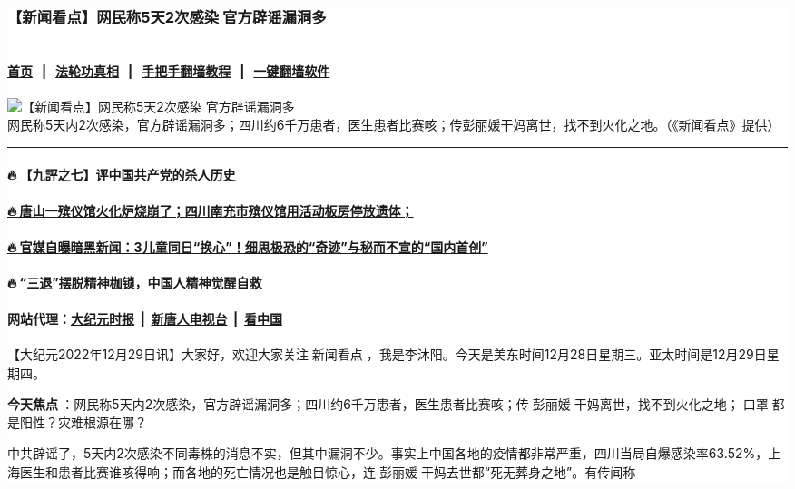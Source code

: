 ### 【新闻看点】网民称5天2次感染 官方辟谣漏洞多
------------------------

#### [首页](https://github.com/gfw-breaker/banned-news3/blob/master/README.md) &nbsp;&nbsp;|&nbsp;&nbsp; [法轮功真相](https://github.com/begood0513/basic/blob/master/README.md)  &nbsp;&nbsp;|&nbsp;&nbsp; [手把手翻墙教程](https://github.com/gfw-breaker/guides/wiki)  &nbsp;&nbsp;|&nbsp;&nbsp; [一键翻墙软件](https://github.com/gfw-breaker/nogfw/blob/master/README.md)  



<div><img alt="【新闻看点】网民称5天2次感染 官方辟谣漏洞多" class="attachment-djy_600_400 size-djy_600_400 wp-post-image" src="https://i.epochtimes.com/assets/uploads/2022/12/id13894040-3a163a328c081dd81e4a0e70a06ac5e8-600x400.jpg"/>
<div class="caption">
 网民称5天内2次感染，官方辟谣漏洞多；四川约6千万患者，医生患者比赛咳；传彭丽媛干妈离世，找不到火化之地。（《新闻看点》提供）
</div></div><hr/>

#### [ 🔥  【九評之七】评中国共产党的杀人历史](http://45.63.98.24:10000/videos/res1/news/../../res/jiuping/index.html?202212300400)

#### [ 🔥  唐山一殡仪馆火化炉烧崩了；四川南充市殡仪馆用活动板房停放遗体；](http://45.63.98.24:10000/videos/res1/news/../../res1/corona/index.html?202212300400)

#### [ 🔥  官媒自曝暗黑新闻：3儿童同日“换心”！细思极恐的“奇迹”与秘而不宣的“国内首创”](http://45.63.98.24:10000/videos/res1/news/../../res/Organs/index.html?202212300400)

#### [ 🔥  “三退”摆脱精神枷锁，中国人精神觉醒自救](http://45.63.98.24:10000/videos/res1/news/../../res1/tui/index.html?202212300400)

#### 网站代理：[大纪元时报](http://45.63.98.24:85/gb/?202212300400) &nbsp;|&nbsp; [新唐人电视台](http://45.63.98.24:8808/gb/?202212300400) &nbsp;|&nbsp; [看中国](http://45.63.98.24:8300/?202212300400)

<div><p>
 【大纪元2022年12月29日讯】大家好，欢迎大家关注
 <ok href="https://www.epochtimes.com/gb/tag/%E6%96%B0%E9%97%BB%E7%9C%8B%E7%82%B9.html">
  新闻看点
 </ok>
 ，我是李沐阳。今天是美东时间12月28日星期三。亚太时间是12月29日星期四。
</p>
<p>
 <strong>
  今天焦点
 </strong>
 ：网民称5天内2次感染，官方辟谣漏洞多；四川约6千万患者，医生患者比赛咳；传
 <ok href="https://www.epochtimes.com/gb/tag/%E5%BD%AD%E4%B8%BD%E5%AA%9B.html">
  彭丽媛
 </ok>
 干妈离世，找不到火化之地；
 <ok href="https://www.epochtimes.com/gb/tag/%E5%8F%A3%E7%BD%A9.html">
  口罩
 </ok>
 都是阳性？灾难根源在哪？
</p>
<p>
 中共辟谣了，5天内2次感染不同毒株的消息不实，但其中漏洞不少。事实上中国各地的疫情都非常严重，四川当局自爆感染率63.52%，上海医生和患者比赛谁咳得响；而各地的死亡情况也是触目惊心，连
 <ok href="https://www.epochtimes.com/gb/tag/%E5%BD%AD%E4%B8%BD%E5%AA%9B.html">
  彭丽媛
 </ok>
 干妈去世都“死无葬身之地”。有传闻称
 <ok href="https://www.epochtimes.com/gb/tag/%E5%8F%A3%E7%BD%A9.html">